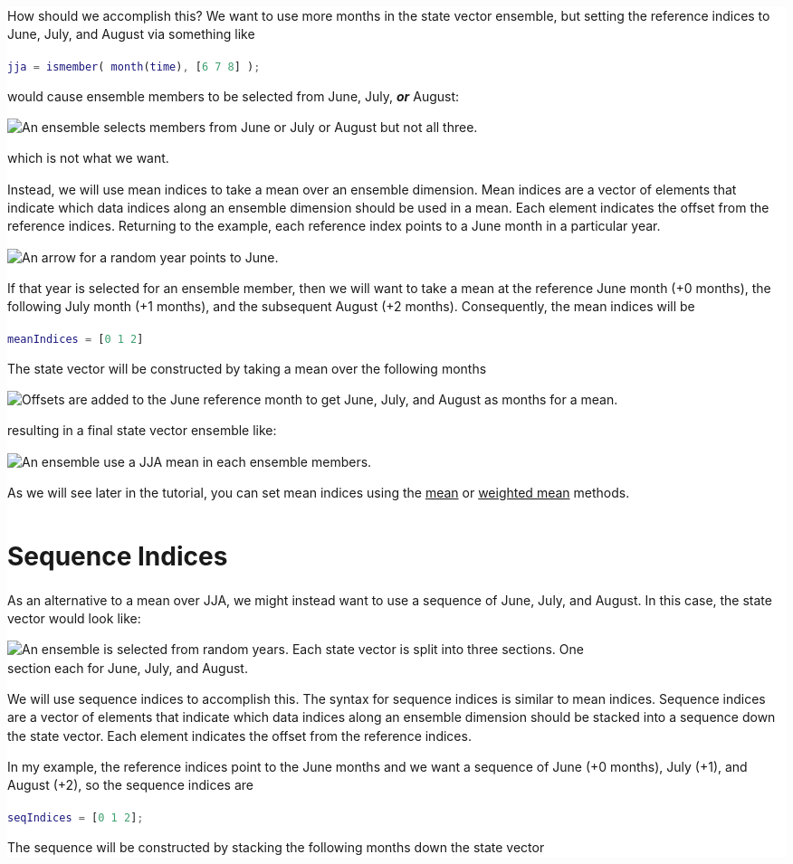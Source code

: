 How should we accomplish this? We want to use more months in the state vector ensemble, but setting the reference indices to June, July, and August via something like
```matlab
jja = ismember( month(time), [6 7 8] );
```
would cause ensemble members to be selected from June, July, ***or*** August:

<img src="\DASH\assets\images\stateVector\j-or-j-or-a.svg" alt="An ensemble selects members from June or July or August but not all three." style="width:80%;display:block">

which is not what we want.

Instead, we will use mean indices to take a mean over an ensemble dimension. Mean indices are a vector of elements that indicate which data indices along an ensemble dimension should be used in a mean. Each element indicates the offset from the reference indices. Returning to the example, each reference index points to a June month in a particular year.

<img src="\DASH\assets\images\stateVector\ref-index.svg" alt="An arrow for a random year points to June." style="width:80%;display:block">

If that year is selected for an ensemble member, then we will want to take a mean at the reference June month (+0 months), the following July month (+1 months), and the subsequent August (+2 months). Consequently, the mean indices will be
```matlab
meanIndices = [0 1 2]
```

The state vector will be constructed by taking a mean over the following months

<img src="\DASH\assets\images\stateVector\mean-indices.svg" alt="Offsets are added to the June reference month to get June, July, and August as months for a mean." style="width:80%;display:block">

resulting in a final state vector ensemble like:

<img src="\DASH\assets\images\stateVector\jja.svg" alt="An ensemble use a JJA mean in each ensemble members." style="width:80%;display:block">

As we will see later in the tutorial, you can set mean indices using the [mean](mean) or [weighted mean](weighted-mean) methods.


# Sequence Indices

As an alternative to a mean over JJA, we might instead want to use a sequence of June, July, and August. In this case, the state vector would look like:

<img src="\DASH\assets\images\stateVector\j-j-a.svg" alt="An ensemble is selected from random years. Each state vector is split into three sections. One section each for June, July, and August." style="width:80%;display:block">

We will use sequence indices to accomplish this. The syntax for sequence indices is similar to mean indices. Sequence indices are a vector of elements that indicate which data indices along an ensemble dimension should be stacked into a sequence down the state vector. Each element indicates the offset from the reference indices.

In my example, the reference indices point to the June months and we want a sequence of June (+0 months), July (+1), and August (+2), so the sequence indices are

```matlab
seqIndices = [0 1 2];
```
The sequence will be constructed by stacking the following months down the state vector
